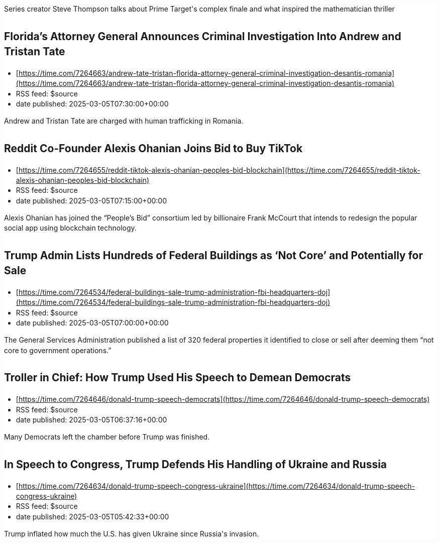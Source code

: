 Series creator Steve Thompson talks about Prime Target's complex finale and what inspired the mathematician thriller

## Florida’s Attorney General Announces Criminal Investigation Into Andrew and Tristan Tate
 - [https://time.com/7264663/andrew-tate-tristan-florida-attorney-general-criminal-investigation-desantis-romania](https://time.com/7264663/andrew-tate-tristan-florida-attorney-general-criminal-investigation-desantis-romania)
 - RSS feed: $source
 - date published: 2025-03-05T07:30:00+00:00

Andrew and Tristan Tate are charged with human trafficking in Romania.

## Reddit Co-Founder Alexis Ohanian Joins Bid to Buy TikTok
 - [https://time.com/7264655/reddit-tiktok-alexis-ohanian-peoples-bid-blockchain](https://time.com/7264655/reddit-tiktok-alexis-ohanian-peoples-bid-blockchain)
 - RSS feed: $source
 - date published: 2025-03-05T07:15:00+00:00

Alexis Ohanian has joined the “People’s Bid” consortium led by billionaire Frank McCourt that intends to redesign the popular social app using blockchain technology.

## Trump Admin Lists Hundreds of Federal Buildings as ‘Not Core’ and Potentially for Sale
 - [https://time.com/7264534/federal-buildings-sale-trump-administration-fbi-headquarters-doj](https://time.com/7264534/federal-buildings-sale-trump-administration-fbi-headquarters-doj)
 - RSS feed: $source
 - date published: 2025-03-05T07:00:00+00:00

The General Services Administration published a list of 320 federal properties it identified to close or sell after deeming them “not core to government operations.”

## Troller in Chief: How Trump Used His Speech to Demean Democrats
 - [https://time.com/7264646/donald-trump-speech-democrats](https://time.com/7264646/donald-trump-speech-democrats)
 - RSS feed: $source
 - date published: 2025-03-05T06:37:16+00:00

Many Democrats left the chamber before Trump was finished.

## In Speech to Congress, Trump Defends His Handling of Ukraine and Russia
 - [https://time.com/7264634/donald-trump-speech-congress-ukraine](https://time.com/7264634/donald-trump-speech-congress-ukraine)
 - RSS feed: $source
 - date published: 2025-03-05T05:42:33+00:00

Trump inflated how much the U.S. has given Ukraine since Russia's invasion.
